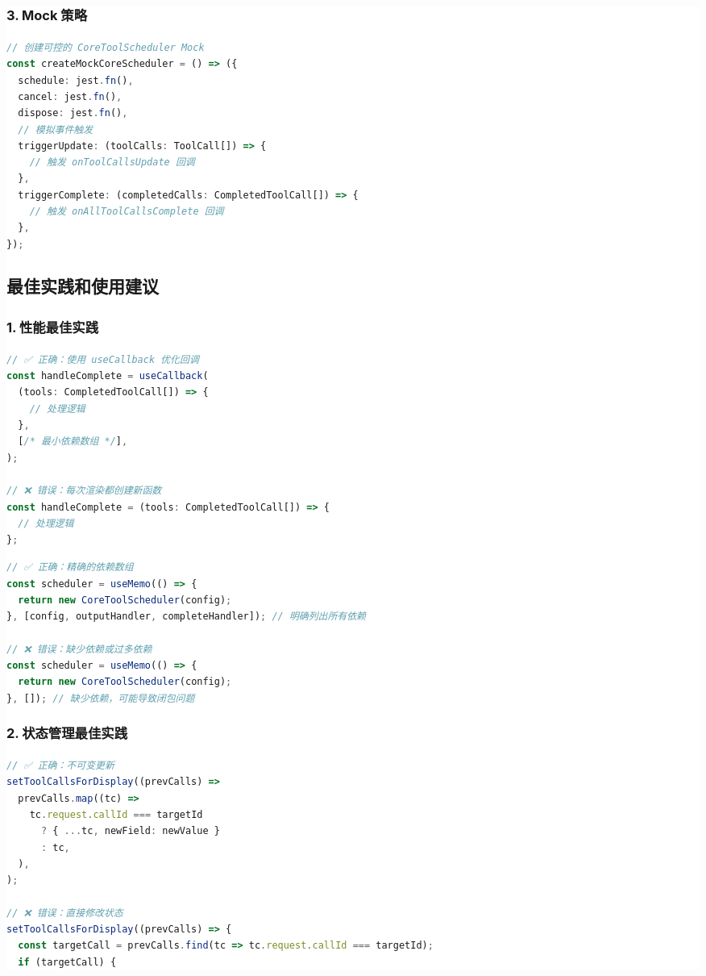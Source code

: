 ### 3. Mock 策略

```typescript
// 创建可控的 CoreToolScheduler Mock
const createMockCoreScheduler = () => ({
  schedule: jest.fn(),
  cancel: jest.fn(),
  dispose: jest.fn(),
  // 模拟事件触发
  triggerUpdate: (toolCalls: ToolCall[]) => {
    // 触发 onToolCallsUpdate 回调
  },
  triggerComplete: (completedCalls: CompletedToolCall[]) => {
    // 触发 onAllToolCallsComplete 回调
  },
});
```

## 最佳实践和使用建议

### 1. 性能最佳实践

```typescript
// ✅ 正确：使用 useCallback 优化回调
const handleComplete = useCallback(
  (tools: CompletedToolCall[]) => {
    // 处理逻辑
  },
  [/* 最小依赖数组 */],
);

// ❌ 错误：每次渲染都创建新函数
const handleComplete = (tools: CompletedToolCall[]) => {
  // 处理逻辑
};
```

```typescript
// ✅ 正确：精确的依赖数组
const scheduler = useMemo(() => {
  return new CoreToolScheduler(config);
}, [config, outputHandler, completeHandler]); // 明确列出所有依赖

// ❌ 错误：缺少依赖或过多依赖
const scheduler = useMemo(() => {
  return new CoreToolScheduler(config);
}, []); // 缺少依赖，可能导致闭包问题
```

### 2. 状态管理最佳实践

```typescript
// ✅ 正确：不可变更新
setToolCallsForDisplay((prevCalls) =>
  prevCalls.map((tc) =>
    tc.request.callId === targetId
      ? { ...tc, newField: newValue }
      : tc,
  ),
);

// ❌ 错误：直接修改状态
setToolCallsForDisplay((prevCalls) => {
  const targetCall = prevCalls.find(tc => tc.request.callId === targetId);
  if (targetCall) {
```